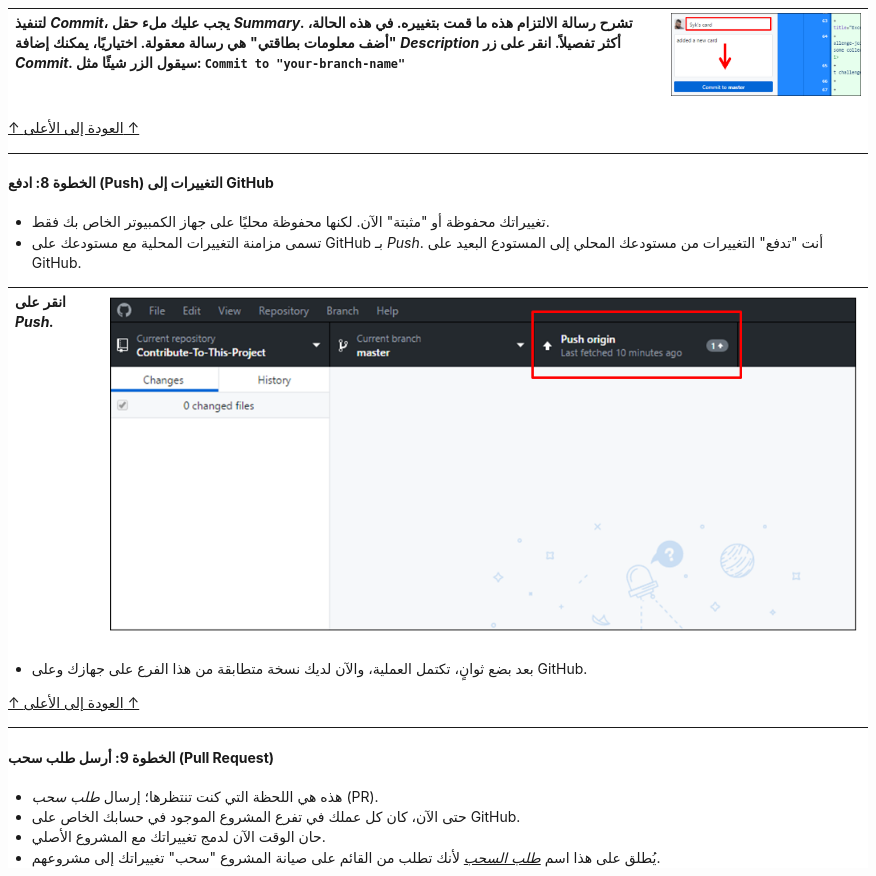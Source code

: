 | لتنفيذ _Commit_، يجب عليك ملء حقل _Summary_. تشرح رسالة الالتزام هذه ما قمت بتغييره. في هذه الحالة، "أضف معلومات بطاقتي" هي رسالة معقولة. اختياريًا، يمكنك إضافة _Description_ أكثر تفصيلاً. انقر على زر _Commit_. سيقول الزر شيئًا مثل: `Commit to "your-branch-name"` | ![Write commit message and commit](../../readme-only/commit-message.PNG "اكتب رسالة التزام موجزة في حقل إدخال 'summary' ، وانقر على 'commit'.") |
| :------------------------------------------------------------------------------------------------------------------------------------------------------------------------------------------------------------------------------------------------------------------------------------------------------------------------------- | -------------------------------------------------------------------------------------------------------------------------------------------------------------: |

[↑ العودة إلى الأعلى ↑](#جدول-المحتويات)

---

#### الخطوة 8: ادفع (Push) التغييرات إلى GitHub

- تغييراتك محفوظة أو "مثبتة" الآن. لكنها محفوظة محليًا على جهاز الكمبيوتر الخاص بك فقط.
- تسمى مزامنة التغييرات المحلية مع مستودعك على GitHub بـ _Push_. أنت "تدفع" التغييرات من مستودعك المحلي إلى المستودع البعيد على GitHub.

| انقر على _Push_. | ![Push to GitHub](../../readme-only/push.PNG "ادفع تغييراتك إلى GitHub، انقر على زر 'Push'") |
| :-------------------- | ------------------------------------------------------------------------------------------------------------: |

- بعد بضع ثوانٍ، تكتمل العملية، والآن لديك نسخة متطابقة من هذا الفرع على جهازك وعلى GitHub.

[↑ العودة إلى الأعلى ↑](#جدول-المحتويات)

---

#### الخطوة 9: أرسل طلب سحب (Pull Request)

- هذه هي اللحظة التي كنت تنتظرها؛ إرسال _طلب سحب_ (PR).
- حتى الآن، كان كل عملك في تفرع المشروع الموجود في حسابك الخاص على GitHub.
- حان الوقت الآن لدمج تغييراتك مع المشروع الأصلي.
- يُطلق على هذا اسم [_طلب السحب_](https://help.github.com/articles/about-pull-requests/ 'حول طلبات السحب - مساعدة GitHub') لأنك تطلب من القائم على صيانة المشروع "سحب" تغييراتك إلى مشروعهم.
